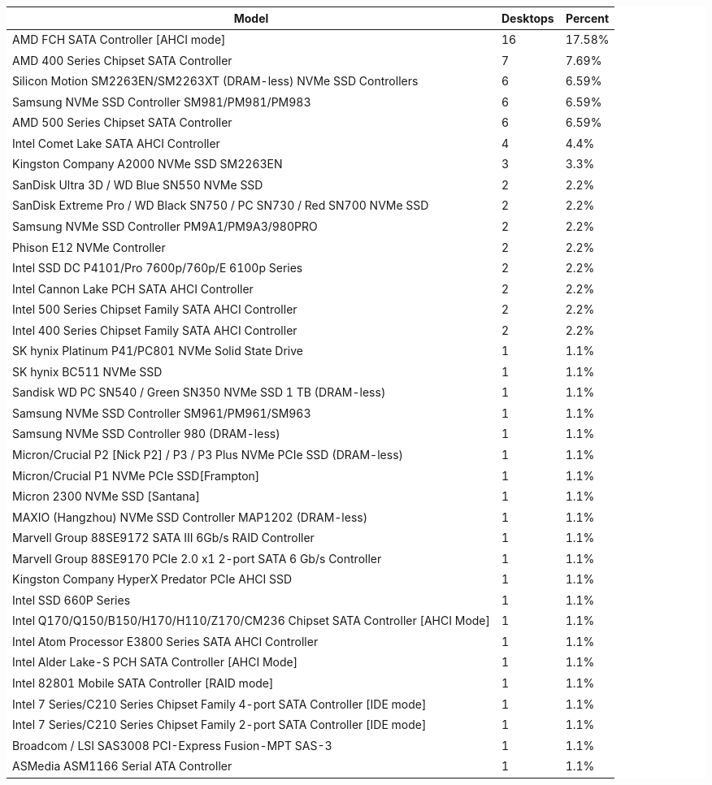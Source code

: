 
| Model                                                                         | Desktops | Percent |
|-------------------------------------------------------------------------------|----------|---------|
| AMD FCH SATA Controller [AHCI mode]                                           | 16       | 17.58%  |
| AMD 400 Series Chipset SATA Controller                                        | 7        | 7.69%   |
| Silicon Motion SM2263EN/SM2263XT (DRAM-less) NVMe SSD Controllers             | 6        | 6.59%   |
| Samsung NVMe SSD Controller SM981/PM981/PM983                                 | 6        | 6.59%   |
| AMD 500 Series Chipset SATA Controller                                        | 6        | 6.59%   |
| Intel Comet Lake SATA AHCI Controller                                         | 4        | 4.4%    |
| Kingston Company A2000 NVMe SSD SM2263EN                                      | 3        | 3.3%    |
| SanDisk Ultra 3D / WD Blue SN550 NVMe SSD                                     | 2        | 2.2%    |
| SanDisk Extreme Pro / WD Black SN750 / PC SN730 / Red SN700 NVMe SSD          | 2        | 2.2%    |
| Samsung NVMe SSD Controller PM9A1/PM9A3/980PRO                                | 2        | 2.2%    |
| Phison E12 NVMe Controller                                                    | 2        | 2.2%    |
| Intel SSD DC P4101/Pro 7600p/760p/E 6100p Series                              | 2        | 2.2%    |
| Intel Cannon Lake PCH SATA AHCI Controller                                    | 2        | 2.2%    |
| Intel 500 Series Chipset Family SATA AHCI Controller                          | 2        | 2.2%    |
| Intel 400 Series Chipset Family SATA AHCI Controller                          | 2        | 2.2%    |
| SK hynix Platinum P41/PC801 NVMe Solid State Drive                            | 1        | 1.1%    |
| SK hynix BC511 NVMe SSD                                                       | 1        | 1.1%    |
| Sandisk WD PC SN540 / Green SN350 NVMe SSD 1 TB (DRAM-less)                   | 1        | 1.1%    |
| Samsung NVMe SSD Controller SM961/PM961/SM963                                 | 1        | 1.1%    |
| Samsung NVMe SSD Controller 980 (DRAM-less)                                   | 1        | 1.1%    |
| Micron/Crucial P2 [Nick P2] / P3 / P3 Plus NVMe PCIe SSD (DRAM-less)          | 1        | 1.1%    |
| Micron/Crucial P1 NVMe PCIe SSD[Frampton]                                     | 1        | 1.1%    |
| Micron 2300 NVMe SSD [Santana]                                                | 1        | 1.1%    |
| MAXIO (Hangzhou) NVMe SSD Controller MAP1202 (DRAM-less)                      | 1        | 1.1%    |
| Marvell Group 88SE9172 SATA III 6Gb/s RAID Controller                         | 1        | 1.1%    |
| Marvell Group 88SE9170 PCIe 2.0 x1 2-port SATA 6 Gb/s Controller              | 1        | 1.1%    |
| Kingston Company HyperX Predator PCIe AHCI SSD                                | 1        | 1.1%    |
| Intel SSD 660P Series                                                         | 1        | 1.1%    |
| Intel Q170/Q150/B150/H170/H110/Z170/CM236 Chipset SATA Controller [AHCI Mode] | 1        | 1.1%    |
| Intel Atom Processor E3800 Series SATA AHCI Controller                        | 1        | 1.1%    |
| Intel Alder Lake-S PCH SATA Controller [AHCI Mode]                            | 1        | 1.1%    |
| Intel 82801 Mobile SATA Controller [RAID mode]                                | 1        | 1.1%    |
| Intel 7 Series/C210 Series Chipset Family 4-port SATA Controller [IDE mode]   | 1        | 1.1%    |
| Intel 7 Series/C210 Series Chipset Family 2-port SATA Controller [IDE mode]   | 1        | 1.1%    |
| Broadcom / LSI SAS3008 PCI-Express Fusion-MPT SAS-3                           | 1        | 1.1%    |
| ASMedia ASM1166 Serial ATA Controller                                         | 1        | 1.1%    |